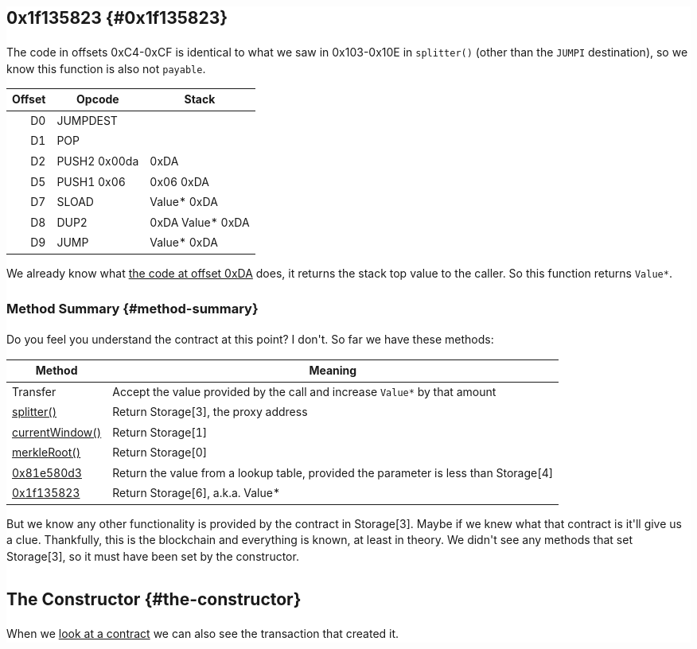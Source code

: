 ## 0x1f135823 \{#0x1f135823}

The code in offsets 0xC4-0xCF is identical to what we saw in 0x103-0x10E in `splitter()` (other than the `JUMPI` destination), so we know this function is also not `payable`.

| Offset | Opcode       | Stack             |
| -----: | ------------ | ----------------- |
|     D0 | JUMPDEST     |
|     D1 | POP          |
|     D2 | PUSH2 0x00da | 0xDA              |
|     D5 | PUSH1 0x06   | 0x06 0xDA         |
|     D7 | SLOAD        | Value\* 0xDA      |
|     D8 | DUP2         | 0xDA Value\* 0xDA |
|     D9 | JUMP         | Value\* 0xDA      |

We already know what [the code at offset 0xDA](#the-da-code) does, it returns the stack top value to the caller. So this function returns `Value*`.

### Method Summary \{#method-summary}

Do you feel you understand the contract at this point? I don't. So far we have these methods:

| Method                            | Meaning                                                                              |
| --------------------------------- | ------------------------------------------------------------------------------------ |
| Transfer                          | Accept the value provided by the call and increase `Value*` by that amount           |
| [splitter()](#splitter)           | Return Storage[3], the proxy address                                                 |
| [currentWindow()](#currentwindow) | Return Storage[1]                                                                    |
| [merkleRoot()](#merkeroot)        | Return Storage[0]                                                                    |
| [0x81e580d3](#0x81e580d3)         | Return the value from a lookup table, provided the parameter is less than Storage[4] |
| [0x1f135823](#0x1f135823)         | Return Storage[6], a.k.a. Value\*                                                    |

But we know any other functionality is provided by the contract in Storage[3]. Maybe if we knew what that contract is it'll give us a clue. Thankfully, this is the blockchain and everything is known, at least in theory. We didn't see any methods that set Storage[3], so it must have been set by the constructor.

## The Constructor \{#the-constructor}

When we [look at a contract](https://etherscan.io/address/0x2510c039cc3b061d79e564b38836da87e31b342f) we can also see the transaction that created it.
